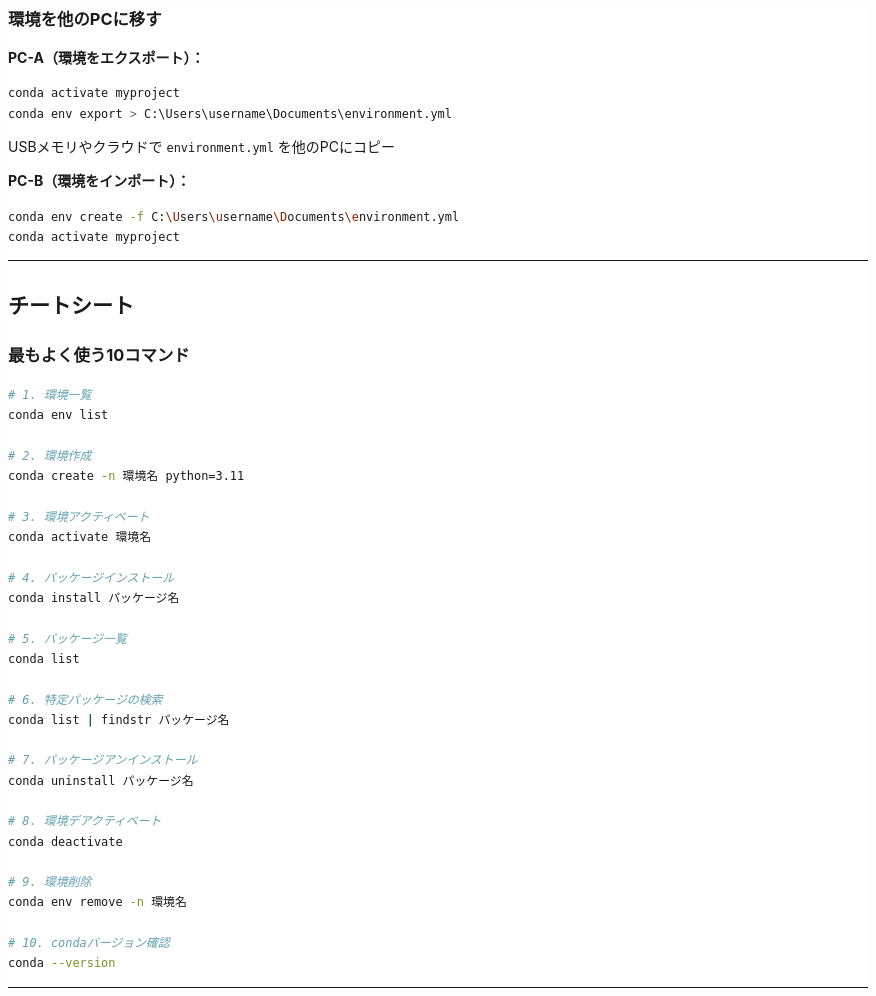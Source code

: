 ### 環境を他のPCに移す

**PC-A（環境をエクスポート）：**
```bash
conda activate myproject
conda env export > C:\Users\username\Documents\environment.yml
```

USBメモリやクラウドで `environment.yml` を他のPCにコピー

**PC-B（環境をインポート）：**
```bash
conda env create -f C:\Users\username\Documents\environment.yml
conda activate myproject
```

---

## チートシート

### 最もよく使う10コマンド

```bash
# 1. 環境一覧
conda env list

# 2. 環境作成
conda create -n 環境名 python=3.11

# 3. 環境アクティベート
conda activate 環境名

# 4. パッケージインストール
conda install パッケージ名

# 5. パッケージ一覧
conda list

# 6. 特定パッケージの検索
conda list | findstr パッケージ名

# 7. パッケージアンインストール
conda uninstall パッケージ名

# 8. 環境デアクティベート
conda deactivate

# 9. 環境削除
conda env remove -n 環境名

# 10. condaバージョン確認
conda --version
```

---